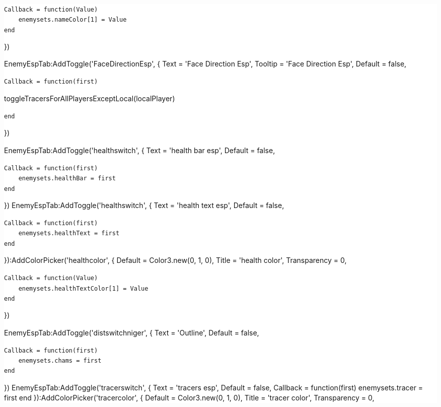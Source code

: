     Callback = function(Value)
        enemysets.nameColor[1] = Value
    end
})

EnemyEspTab:AddToggle('FaceDirectionEsp', {
    Text = 'Face Direction Esp',
    Tooltip = 'Face Direction Esp',
    Default = false,

    Callback = function(first)



toggleTracersForAllPlayersExceptLocal(localPlayer)





       
    end
})

EnemyEspTab:AddToggle('healthswitch', {
    Text = 'health bar esp',
    Default = false,


    Callback = function(first)
        enemysets.healthBar = first
    end
})
EnemyEspTab:AddToggle('healthswitch', {
    Text = 'health text esp',
    Default = false,


    Callback = function(first)
        enemysets.healthText = first
    end
}):AddColorPicker('healthcolor', {
    Default = Color3.new(0, 1, 0),
    Title = 'health color',
    Transparency = 0,

    Callback = function(Value)
        enemysets.healthTextColor[1] = Value
    end
})

EnemyEspTab:AddToggle('distswitchniger', {
    Text = 'Outline',
    Default = false,

    Callback = function(first)
        enemysets.chams = first
    end
})
EnemyEspTab:AddToggle('tracerswitch', {
    Text = 'tracers esp',
    Default = false,
    Callback = function(first)
        enemysets.tracer = first
    end
}):AddColorPicker('tracercolor', {
    Default = Color3.new(0, 1, 0),
    Title = 'tracer color',
    Transparency = 0,
